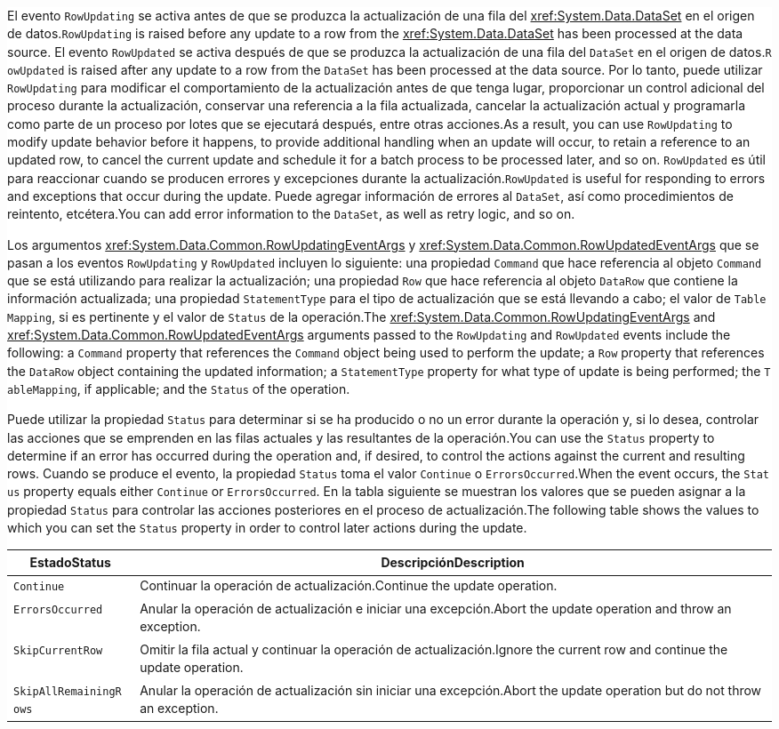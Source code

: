  <span data-ttu-id="c4df8-111">El evento `RowUpdating` se activa antes de que se produzca la actualización de una fila del <xref:System.Data.DataSet> en el origen de datos.</span><span class="sxs-lookup"><span data-stu-id="c4df8-111">`RowUpdating` is raised before any update to a row from the <xref:System.Data.DataSet> has been processed at the data source.</span></span> <span data-ttu-id="c4df8-112">El evento `RowUpdated` se activa después de que se produzca la actualización de una fila del `DataSet` en el origen de datos.</span><span class="sxs-lookup"><span data-stu-id="c4df8-112">`RowUpdated` is raised after any update to a row from the `DataSet` has been processed at the data source.</span></span> <span data-ttu-id="c4df8-113">Por lo tanto, puede utilizar `RowUpdating` para modificar el comportamiento de la actualización antes de que tenga lugar, proporcionar un control adicional del proceso durante la actualización, conservar una referencia a la fila actualizada, cancelar la actualización actual y programarla como parte de un proceso por lotes que se ejecutará después, entre otras acciones.</span><span class="sxs-lookup"><span data-stu-id="c4df8-113">As a result, you can use `RowUpdating` to modify update behavior before it happens, to provide additional handling when an update will occur, to retain a reference to an updated row, to cancel the current update and schedule it for a batch process to be processed later, and so on.</span></span> <span data-ttu-id="c4df8-114">`RowUpdated` es útil para reaccionar cuando se producen errores y excepciones durante la actualización.</span><span class="sxs-lookup"><span data-stu-id="c4df8-114">`RowUpdated` is useful for responding to errors and exceptions that occur during the update.</span></span> <span data-ttu-id="c4df8-115">Puede agregar información de errores al `DataSet`, así como procedimientos de reintento, etcétera.</span><span class="sxs-lookup"><span data-stu-id="c4df8-115">You can add error information to the `DataSet`, as well as retry logic, and so on.</span></span>  
  
 <span data-ttu-id="c4df8-116">Los argumentos <xref:System.Data.Common.RowUpdatingEventArgs> y <xref:System.Data.Common.RowUpdatedEventArgs> que se pasan a los eventos `RowUpdating` y `RowUpdated` incluyen lo siguiente: una propiedad `Command` que hace referencia al objeto `Command` que se está utilizando para realizar la actualización; una propiedad `Row` que hace referencia al objeto `DataRow` que contiene la información actualizada; una propiedad `StatementType` para el tipo de actualización que se está llevando a cabo; el valor de `TableMapping`, si es pertinente y el valor de `Status` de la operación.</span><span class="sxs-lookup"><span data-stu-id="c4df8-116">The <xref:System.Data.Common.RowUpdatingEventArgs> and <xref:System.Data.Common.RowUpdatedEventArgs> arguments passed to the `RowUpdating` and `RowUpdated` events include the following: a `Command` property that references the `Command` object being used to perform the update; a `Row` property that references the `DataRow` object containing the updated information; a `StatementType` property for what type of update is being performed; the `TableMapping`, if applicable; and the `Status` of the operation.</span></span>  
  
 <span data-ttu-id="c4df8-117">Puede utilizar la propiedad `Status` para determinar si se ha producido o no un error durante la operación y, si lo desea, controlar las acciones que se emprenden en las filas actuales y las resultantes de la operación.</span><span class="sxs-lookup"><span data-stu-id="c4df8-117">You can use the `Status` property to determine if an error has occurred during the operation and, if desired, to control the actions against the current and resulting rows.</span></span> <span data-ttu-id="c4df8-118">Cuando se produce el evento, la propiedad `Status` toma el valor `Continue` o `ErrorsOccurred`.</span><span class="sxs-lookup"><span data-stu-id="c4df8-118">When the event occurs, the `Status` property equals either `Continue` or `ErrorsOccurred`.</span></span> <span data-ttu-id="c4df8-119">En la tabla siguiente se muestran los valores que se pueden asignar a la propiedad `Status` para controlar las acciones posteriores en el proceso de actualización.</span><span class="sxs-lookup"><span data-stu-id="c4df8-119">The following table shows the values to which you can set the `Status` property in order to control later actions during the update.</span></span>  
  
|<span data-ttu-id="c4df8-120">Estado</span><span class="sxs-lookup"><span data-stu-id="c4df8-120">Status</span></span>|<span data-ttu-id="c4df8-121">Descripción</span><span class="sxs-lookup"><span data-stu-id="c4df8-121">Description</span></span>|  
|------------|-----------------|  
|`Continue`|<span data-ttu-id="c4df8-122">Continuar la operación de actualización.</span><span class="sxs-lookup"><span data-stu-id="c4df8-122">Continue the update operation.</span></span>|  
|`ErrorsOccurred`|<span data-ttu-id="c4df8-123">Anular la operación de actualización e iniciar una excepción.</span><span class="sxs-lookup"><span data-stu-id="c4df8-123">Abort the update operation and throw an exception.</span></span>|  
|`SkipCurrentRow`|<span data-ttu-id="c4df8-124">Omitir la fila actual y continuar la operación de actualización.</span><span class="sxs-lookup"><span data-stu-id="c4df8-124">Ignore the current row and continue the update operation.</span></span>|  
|`SkipAllRemainingRows`|<span data-ttu-id="c4df8-125">Anular la operación de actualización sin iniciar una excepción.</span><span class="sxs-lookup"><span data-stu-id="c4df8-125">Abort the update operation but do not throw an exception.</span></span>|  
  